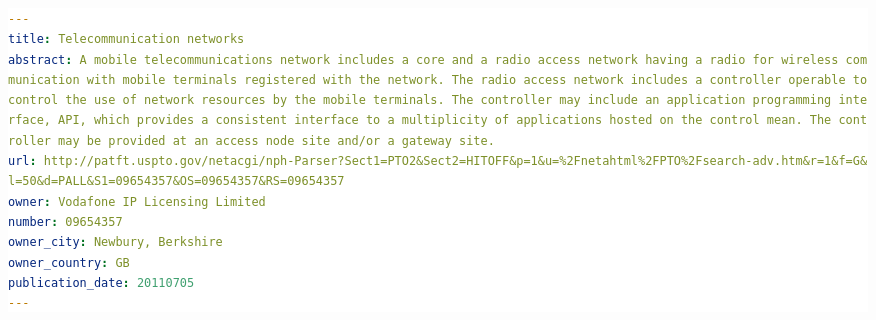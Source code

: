 ```yaml
---
title: Telecommunication networks
abstract: A mobile telecommunications network includes a core and a radio access network having a radio for wireless communication with mobile terminals registered with the network. The radio access network includes a controller operable to control the use of network resources by the mobile terminals. The controller may include an application programming interface, API, which provides a consistent interface to a multiplicity of applications hosted on the control mean. The controller may be provided at an access node site and/or a gateway site.
url: http://patft.uspto.gov/netacgi/nph-Parser?Sect1=PTO2&Sect2=HITOFF&p=1&u=%2Fnetahtml%2FPTO%2Fsearch-adv.htm&r=1&f=G&l=50&d=PALL&S1=09654357&OS=09654357&RS=09654357
owner: Vodafone IP Licensing Limited
number: 09654357
owner_city: Newbury, Berkshire
owner_country: GB
publication_date: 20110705
---
```

